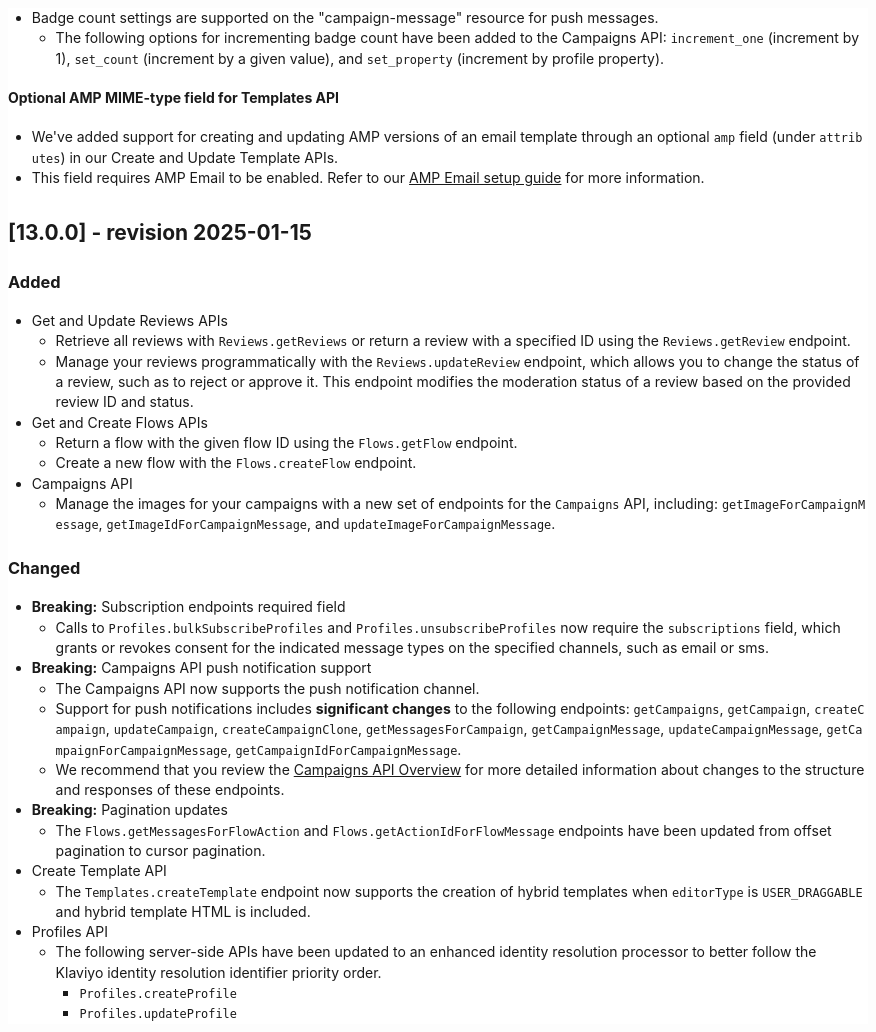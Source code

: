 - Badge count settings are supported on the "campaign-message" resource for push messages.
  - The following options for incrementing badge count have been added to the Campaigns API: `increment_one` (increment by 1), `set_count` (increment by a given value), and `set_property` (increment by profile property).

#### Optional AMP MIME-type field for Templates API

- We've added support for creating and updating AMP versions of an email template through an optional `amp` field (under `attributes`) in our Create and Update Template APIs.
- This field requires AMP Email to be enabled. Refer to our [AMP Email setup guide](https://developers.klaviyo.com/en/docs/send_amp_emails_in_klaviyo) for more information.

## [13.0.0] - revision 2025-01-15
### Added
- Get and Update Reviews APIs
  - Retrieve all reviews with `Reviews.getReviews` or return a review with a specified ID using the `Reviews.getReview` endpoint.
  - Manage your reviews programmatically with the `Reviews.updateReview` endpoint, which allows you to change the status of a review, such as to reject or approve it. This endpoint modifies the moderation status of a review based on the provided review ID and status.
- Get and Create Flows APIs
  - Return a flow with the given flow ID using the `Flows.getFlow` endpoint.
  - Create a new flow with the `Flows.createFlow` endpoint.
- Campaigns API
  - Manage the images for your campaigns with a new set of endpoints for the `Campaigns` API, including: `getImageForCampaignMessage`, `getImageIdForCampaignMessage`, and `updateImageForCampaignMessage`.
### Changed
- **Breaking:** Subscription endpoints required field
  - Calls to `Profiles.bulkSubscribeProfiles` and `Profiles.unsubscribeProfiles` now require the `subscriptions` field, which grants or revokes consent for the indicated message types on the specified channels, such as email or sms.
- **Breaking:** Campaigns API push notification support
  - The Campaigns API now supports the push notification channel.
  - Support for push notifications includes **significant changes** to the following endpoints: `getCampaigns`, `getCampaign`, `createCampaign`, `updateCampaign`, `createCampaignClone`, `getMessagesForCampaign`, `getCampaignMessage`, `updateCampaignMessage`, `getCampaignForCampaignMessage`, `getCampaignIdForCampaignMessage`.
  - We recommend that you review the [Campaigns API Overview](https://developers.klaviyo.com/en/reference/campaigns_api_overview) for more detailed information about changes to the structure and responses of these endpoints.
- **Breaking:** Pagination updates
  - The `Flows.getMessagesForFlowAction` and `Flows.getActionIdForFlowMessage` endpoints have been updated from offset pagination to cursor pagination.
- Create Template API
  - The `Templates.createTemplate` endpoint now supports the creation of hybrid templates when `editorType` is `USER_DRAGGABLE` and hybrid template HTML is included.
- Profiles API
  - The following server-side APIs have been updated to an enhanced identity resolution processor to better follow the Klaviyo identity resolution identifier priority order.
    - `Profiles.createProfile`
    - `Profiles.updateProfile`
